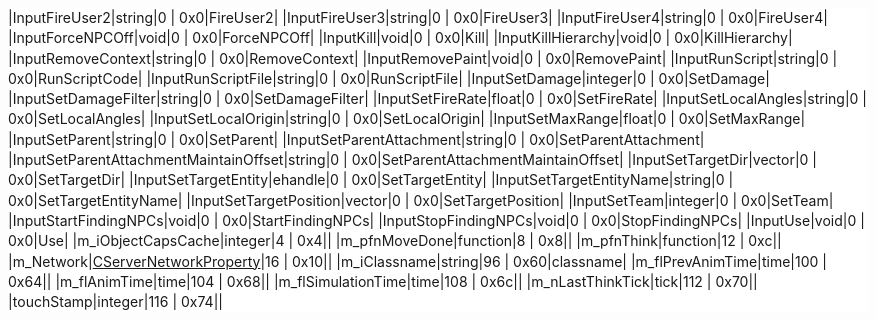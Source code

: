 |InputFireUser2|string|0 \| 0x0|FireUser2|
|InputFireUser3|string|0 \| 0x0|FireUser3|
|InputFireUser4|string|0 \| 0x0|FireUser4|
|InputForceNPCOff|void|0 \| 0x0|ForceNPCOff|
|InputKill|void|0 \| 0x0|Kill|
|InputKillHierarchy|void|0 \| 0x0|KillHierarchy|
|InputRemoveContext|string|0 \| 0x0|RemoveContext|
|InputRemovePaint|void|0 \| 0x0|RemovePaint|
|InputRunScript|string|0 \| 0x0|RunScriptCode|
|InputRunScriptFile|string|0 \| 0x0|RunScriptFile|
|InputSetDamage|integer|0 \| 0x0|SetDamage|
|InputSetDamageFilter|string|0 \| 0x0|SetDamageFilter|
|InputSetFireRate|float|0 \| 0x0|SetFireRate|
|InputSetLocalAngles|string|0 \| 0x0|SetLocalAngles|
|InputSetLocalOrigin|string|0 \| 0x0|SetLocalOrigin|
|InputSetMaxRange|float|0 \| 0x0|SetMaxRange|
|InputSetParent|string|0 \| 0x0|SetParent|
|InputSetParentAttachment|string|0 \| 0x0|SetParentAttachment|
|InputSetParentAttachmentMaintainOffset|string|0 \| 0x0|SetParentAttachmentMaintainOffset|
|InputSetTargetDir|vector|0 \| 0x0|SetTargetDir|
|InputSetTargetEntity|ehandle|0 \| 0x0|SetTargetEntity|
|InputSetTargetEntityName|string|0 \| 0x0|SetTargetEntityName|
|InputSetTargetPosition|vector|0 \| 0x0|SetTargetPosition|
|InputSetTeam|integer|0 \| 0x0|SetTeam|
|InputStartFindingNPCs|void|0 \| 0x0|StartFindingNPCs|
|InputStopFindingNPCs|void|0 \| 0x0|StopFindingNPCs|
|InputUse|void|0 \| 0x0|Use|
|m_iObjectCapsCache|integer|4 \| 0x4||
|m_pfnMoveDone|function|8 \| 0x8||
|m_pfnThink|function|12 \| 0xc||
|m_Network|[CServerNetworkProperty](#cservernetworkproperty)|16 \| 0x10||
|m_iClassname|string|96 \| 0x60|classname|
|m_flPrevAnimTime|time|100 \| 0x64||
|m_flAnimTime|time|104 \| 0x68||
|m_flSimulationTime|time|108 \| 0x6c||
|m_nLastThinkTick|tick|112 \| 0x70||
|touchStamp|integer|116 \| 0x74||